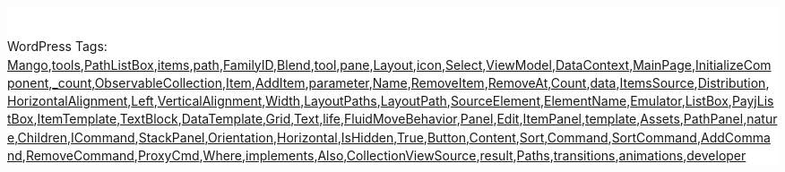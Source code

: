 <br />


WordPress Tags: <a href="http://wordpress.com/tag/Mango" rel="Tag">Mango</a>,<a href="http://wordpress.com/tag/tools" rel="Tag">tools</a>,<a href="http://wordpress.com/tag/PathListBox" rel="Tag">PathListBox</a>,<a href="http://wordpress.com/tag/items" rel="Tag">items</a>,<a href="http://wordpress.com/tag/path" rel="Tag">path</a>,<a href="http://wordpress.com/tag/FamilyID" rel="Tag">FamilyID</a>,<a href="http://wordpress.com/tag/Blend" rel="Tag">Blend</a>,<a href="http://wordpress.com/tag/tool" rel="Tag">tool</a>,<a href="http://wordpress.com/tag/pane" rel="Tag">pane</a>,<a href="http://wordpress.com/tag/Layout" rel="Tag">Layout</a>,<a href="http://wordpress.com/tag/icon" rel="Tag">icon</a>,<a href="http://wordpress.com/tag/Select" rel="Tag">Select</a>,<a href="http://wordpress.com/tag/ViewModel" rel="Tag">ViewModel</a>,<a href="http://wordpress.com/tag/DataContext" rel="Tag">DataContext</a>,<a href="http://wordpress.com/tag/MainPage" rel="Tag">MainPage</a>,<a href="http://wordpress.com/tag/InitializeComponent" rel="Tag">InitializeComponent</a>,<a href="http://wordpress.com/tag/_count" rel="Tag">_count</a>,<a href="http://wordpress.com/tag/ObservableCollection" rel="Tag">ObservableCollection</a>,<a href="http://wordpress.com/tag/Item" rel="Tag">Item</a>,<a href="http://wordpress.com/tag/AddItem" rel="Tag">AddItem</a>,<a href="http://wordpress.com/tag/parameter" rel="Tag">parameter</a>,<a href="http://wordpress.com/tag/Name" rel="Tag">Name</a>,<a href="http://wordpress.com/tag/RemoveItem" rel="Tag">RemoveItem</a>,<a href="http://wordpress.com/tag/RemoveAt" rel="Tag">RemoveAt</a>,<a href="http://wordpress.com/tag/Count" rel="Tag">Count</a>,<a href="http://wordpress.com/tag/data" rel="Tag">data</a>,<a href="http://wordpress.com/tag/ItemsSource" rel="Tag">ItemsSource</a>,<a href="http://wordpress.com/tag/Distribution" rel="Tag">Distribution</a>,<a href="http://wordpress.com/tag/HorizontalAlignment" rel="Tag">HorizontalAlignment</a>,<a href="http://wordpress.com/tag/Left" rel="Tag">Left</a>,<a href="http://wordpress.com/tag/VerticalAlignment" rel="Tag">VerticalAlignment</a>,<a href="http://wordpress.com/tag/Width" rel="Tag">Width</a>,<a href="http://wordpress.com/tag/LayoutPaths" rel="Tag">LayoutPaths</a>,<a href="http://wordpress.com/tag/LayoutPath" rel="Tag">LayoutPath</a>,<a href="http://wordpress.com/tag/SourceElement" rel="Tag">SourceElement</a>,<a href="http://wordpress.com/tag/ElementName" rel="Tag">ElementName</a>,<a href="http://wordpress.com/tag/Emulator" rel="Tag">Emulator</a>,<a href="http://wordpress.com/tag/ListBox" rel="Tag">ListBox</a>,<a href="http://wordpress.com/tag/PayjListBox" rel="Tag">PayjListBox</a>,<a href="http://wordpress.com/tag/ItemTemplate" rel="Tag">ItemTemplate</a>,<a href="http://wordpress.com/tag/TextBlock" rel="Tag">TextBlock</a>,<a href="http://wordpress.com/tag/DataTemplate" rel="Tag">DataTemplate</a>,<a href="http://wordpress.com/tag/Grid" rel="Tag">Grid</a>,<a href="http://wordpress.com/tag/Text" rel="Tag">Text</a>,<a href="http://wordpress.com/tag/life" rel="Tag">life</a>,<a href="http://wordpress.com/tag/FluidMoveBehavior" rel="Tag">FluidMoveBehavior</a>,<a href="http://wordpress.com/tag/Panel" rel="Tag">Panel</a>,<a href="http://wordpress.com/tag/Edit" rel="Tag">Edit</a>,<a href="http://wordpress.com/tag/ItemPanel" rel="Tag">ItemPanel</a>,<a href="http://wordpress.com/tag/template" rel="Tag">template</a>,<a href="http://wordpress.com/tag/Assets" rel="Tag">Assets</a>,<a href="http://wordpress.com/tag/PathPanel" rel="Tag">PathPanel</a>,<a href="http://wordpress.com/tag/nature" rel="Tag">nature</a>,<a href="http://wordpress.com/tag/Children" rel="Tag">Children</a>,<a href="http://wordpress.com/tag/ICommand" rel="Tag">ICommand</a>,<a href="http://wordpress.com/tag/StackPanel" rel="Tag">StackPanel</a>,<a href="http://wordpress.com/tag/Orientation" rel="Tag">Orientation</a>,<a href="http://wordpress.com/tag/Horizontal" rel="Tag">Horizontal</a>,<a href="http://wordpress.com/tag/IsHidden" rel="Tag">IsHidden</a>,<a href="http://wordpress.com/tag/True" rel="Tag">True</a>,<a href="http://wordpress.com/tag/Button" rel="Tag">Button</a>,<a href="http://wordpress.com/tag/Content" rel="Tag">Content</a>,<a href="http://wordpress.com/tag/Sort" rel="Tag">Sort</a>,<a href="http://wordpress.com/tag/Command" rel="Tag">Command</a>,<a href="http://wordpress.com/tag/SortCommand" rel="Tag">SortCommand</a>,<a href="http://wordpress.com/tag/AddCommand" rel="Tag">AddCommand</a>,<a href="http://wordpress.com/tag/RemoveCommand" rel="Tag">RemoveCommand</a>,<a href="http://wordpress.com/tag/ProxyCmd" rel="Tag">ProxyCmd</a>,<a href="http://wordpress.com/tag/Where" rel="Tag">Where</a>,<a href="http://wordpress.com/tag/implements" rel="Tag">implements</a>,<a href="http://wordpress.com/tag/Also" rel="Tag">Also</a>,<a href="http://wordpress.com/tag/CollectionViewSource" rel="Tag">CollectionViewSource</a>,<a href="http://wordpress.com/tag/result" rel="Tag">result</a>,<a href="http://wordpress.com/tag/Paths" rel="Tag">Paths</a>,<a href="http://wordpress.com/tag/transitions" rel="Tag">transitions</a>,<a href="http://wordpress.com/tag/animations" rel="Tag">animations</a>,<a href="http://wordpress.com/tag/developer" rel="Tag">developer</a>
